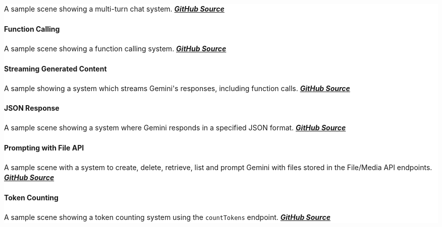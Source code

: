 A sample scene showing a multi-turn chat system. [***GitHub Source***](https://github.com/Uralstech/UGemini/tree/master/UGemini/Packages/com.uralstech.ugemini/Samples~/SimpleMultiTurnChatSample)

#### Function Calling

A sample scene showing a function calling system. [***GitHub Source***](https://github.com/Uralstech/UGemini/tree/master/UGemini/Packages/com.uralstech.ugemini/Samples~/FunctionCallingSample)

#### Streaming Generated Content

A sample showing a system which streams Gemini's responses, including function calls. [***GitHub Source***](https://github.com/Uralstech/UGemini/tree/master/UGemini/Packages/com.uralstech.ugemini/Samples~/StreamedFunctionCallingSample)

#### JSON Response

A sample scene showing a system where Gemini responds in a specified JSON format. [***GitHub Source***](https://github.com/Uralstech/UGemini/tree/master/UGemini/Packages/com.uralstech.ugemini/Samples~/JSONResponseSample)

#### Prompting with File API

A sample scene with a system to create, delete, retrieve, list and prompt Gemini with files stored in the File/Media API endpoints. [***GitHub Source***](https://github.com/Uralstech/UGemini/tree/master/UGemini/Packages/com.uralstech.ugemini/Samples~/FileAPISample)

#### Token Counting

A sample scene showing a token counting system using the `countTokens` endpoint. [***GitHub Source***](https://github.com/Uralstech/UGemini/tree/master/UGemini/Packages/com.uralstech.ugemini/Samples~/TokenCounterSample)